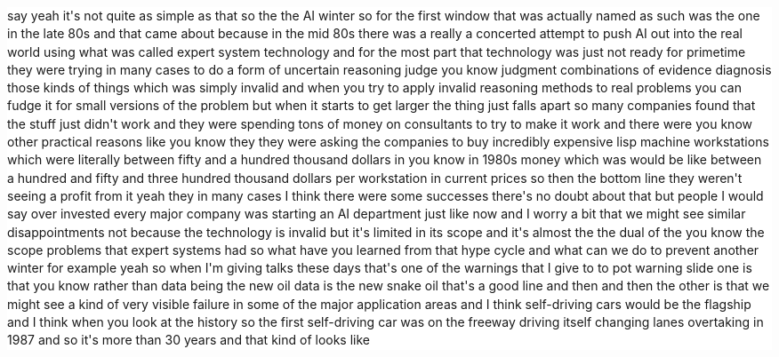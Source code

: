 say yeah it's not quite as simple as
that so the the AI winter so for the
first window that was actually named as
such was the one in the late 80s
and that came about because in the mid
80s there was a really a concerted
attempt to push AI out into the real
world using what was called expert
system technology and for the most part
that technology was just not ready for
primetime
they were trying in many cases to do a
form of uncertain reasoning judge you
know judgment combinations of evidence
diagnosis those kinds of things which
was simply invalid and when you try to
apply invalid reasoning methods to real
problems you can fudge it for small
versions of the problem but when it
starts to get larger the thing just
falls apart so many companies found that
the stuff just didn't work and they were
spending tons of money on consultants to
try to make it work and
there were you know other practical
reasons like you know they they were
asking the companies to buy incredibly
expensive lisp machine workstations
which were literally between fifty and a
hundred thousand dollars in you know in
1980s money which was would be like
between a hundred and fifty and three
hundred thousand dollars per workstation
in current prices so then the bottom
line they weren't seeing a profit from
it yeah
they in many cases I think there were
some successes there's no doubt about
that but people I would say over
invested every major company was
starting an AI department just like now
and I worry a bit that we might see
similar disappointments not because the
technology is invalid but it's limited
in its scope and it's almost the the
dual of the you know the scope problems
that expert systems had so what have you
learned from that hype cycle and what
can we do to prevent another winter for
example yeah so when I'm giving talks
these days that's one of the warnings
that I give to to pot warning slide one
is that you know rather than data being
the new oil data is the new snake oil
that's a good line and then and then the
other is that we might see a kind of
very visible failure in some of the
major application areas and I think
self-driving cars would be the flagship
and I think when you look at the history
so the first self-driving car was on the
freeway driving itself changing lanes
overtaking in 1987 and so it's more than
30 years and that kind of looks like